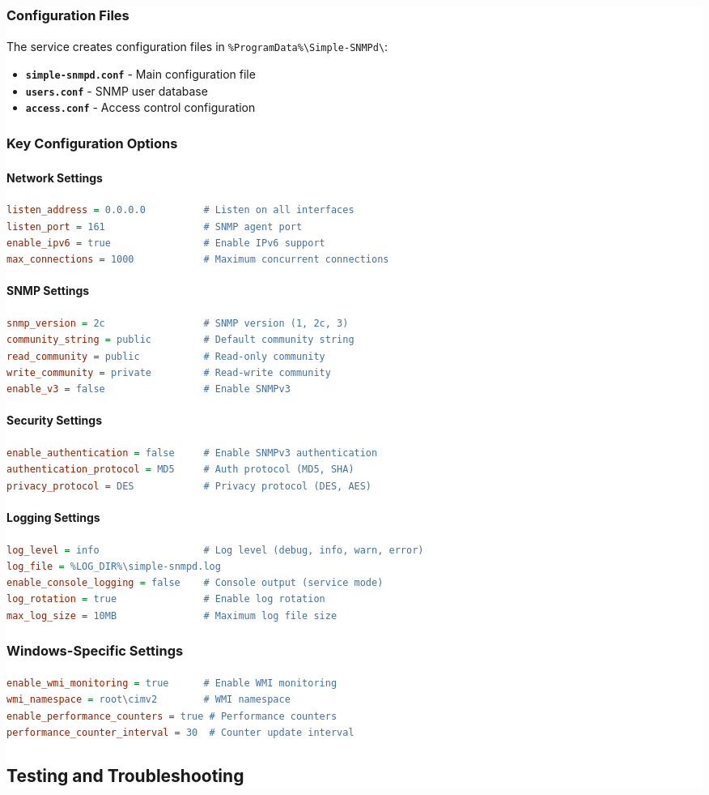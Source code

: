 ### Configuration Files
The service creates configuration files in `%ProgramData%\Simple-SNMPd\`:

- **`simple-snmpd.conf`** - Main configuration file
- **`users.conf`** - SNMP user database
- **`access.conf`** - Access control configuration

### Key Configuration Options

#### Network Settings
```ini
listen_address = 0.0.0.0          # Listen on all interfaces
listen_port = 161                 # SNMP agent port
enable_ipv6 = true                # Enable IPv6 support
max_connections = 1000            # Maximum concurrent connections
```

#### SNMP Settings
```ini
snmp_version = 2c                 # SNMP version (1, 2c, 3)
community_string = public         # Default community string
read_community = public           # Read-only community
write_community = private         # Read-write community
enable_v3 = false                 # Enable SNMPv3
```

#### Security Settings
```ini
enable_authentication = false     # Enable SNMPv3 authentication
authentication_protocol = MD5     # Auth protocol (MD5, SHA)
privacy_protocol = DES            # Privacy protocol (DES, AES)
```

#### Logging Settings
```ini
log_level = info                  # Log level (debug, info, warn, error)
log_file = %LOG_DIR%\simple-snmpd.log
enable_console_logging = false    # Console output (service mode)
log_rotation = true               # Enable log rotation
max_log_size = 10MB               # Maximum log file size
```

### Windows-Specific Settings
```ini
enable_wmi_monitoring = true      # Enable WMI monitoring
wmi_namespace = root\cimv2        # WMI namespace
enable_performance_counters = true # Performance counters
performance_counter_interval = 30  # Counter update interval
```

## Testing and Troubleshooting
